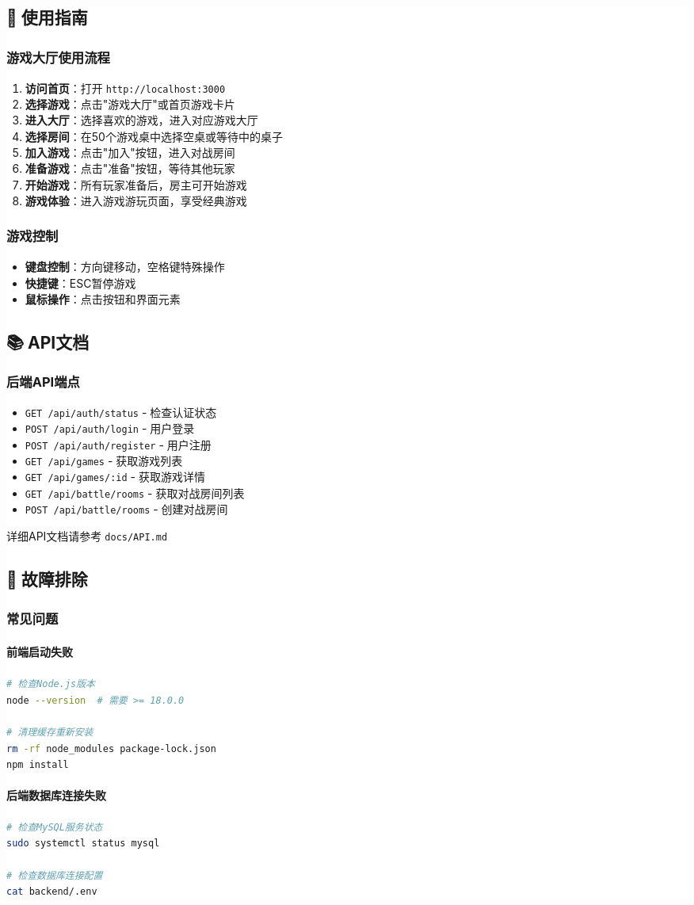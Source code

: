 ## 🎯 使用指南

### 游戏大厅使用流程
1. **访问首页**：打开 `http://localhost:3000`
2. **选择游戏**：点击"游戏大厅"或首页游戏卡片
3. **进入大厅**：选择喜欢的游戏，进入对应游戏大厅
4. **选择房间**：在50个游戏桌中选择空桌或等待中的桌子
5. **加入游戏**：点击"加入"按钮，进入对战房间
6. **准备游戏**：点击"准备"按钮，等待其他玩家
7. **开始游戏**：所有玩家准备后，房主可开始游戏
8. **游戏体验**：进入游戏游玩页面，享受经典游戏

### 游戏控制
- **键盘控制**：方向键移动，空格键特殊操作
- **快捷键**：ESC暂停游戏
- **鼠标操作**：点击按钮和界面元素

## 📚 API文档

### 后端API端点
- `GET /api/auth/status` - 检查认证状态
- `POST /api/auth/login` - 用户登录
- `POST /api/auth/register` - 用户注册
- `GET /api/games` - 获取游戏列表
- `GET /api/games/:id` - 获取游戏详情
- `GET /api/battle/rooms` - 获取对战房间列表
- `POST /api/battle/rooms` - 创建对战房间

详细API文档请参考 `docs/API.md`

## 🐛 故障排除

### 常见问题

#### 前端启动失败
```bash
# 检查Node.js版本
node --version  # 需要 >= 18.0.0

# 清理缓存重新安装
rm -rf node_modules package-lock.json
npm install
```

#### 后端数据库连接失败
```bash
# 检查MySQL服务状态
sudo systemctl status mysql

# 检查数据库连接配置
cat backend/.env
```
